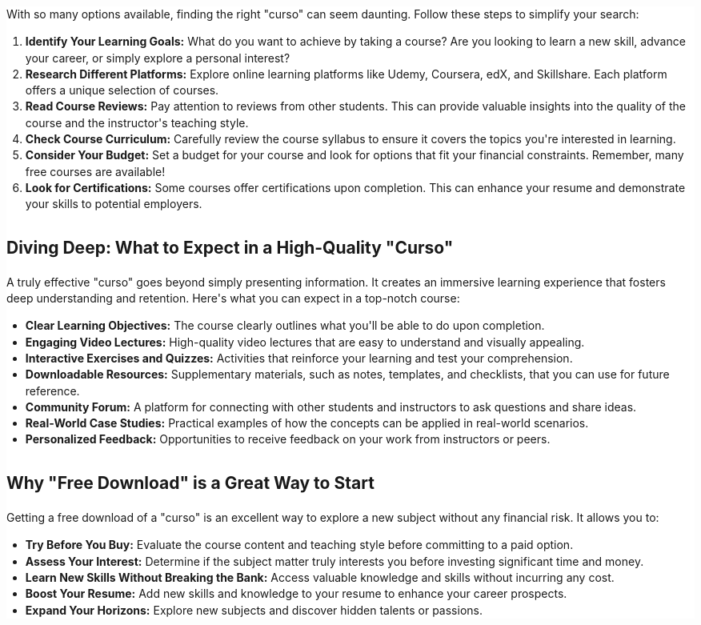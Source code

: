 With so many options available, finding the right "curso" can seem daunting. Follow these steps to simplify your search:

1.  **Identify Your Learning Goals:** What do you want to achieve by taking a course? Are you looking to learn a new skill, advance your career, or simply explore a personal interest?
2.  **Research Different Platforms:** Explore online learning platforms like Udemy, Coursera, edX, and Skillshare. Each platform offers a unique selection of courses.
3.  **Read Course Reviews:** Pay attention to reviews from other students. This can provide valuable insights into the quality of the course and the instructor's teaching style.
4.  **Check Course Curriculum:** Carefully review the course syllabus to ensure it covers the topics you're interested in learning.
5.  **Consider Your Budget:** Set a budget for your course and look for options that fit your financial constraints. Remember, many free courses are available!
6.  **Look for Certifications:** Some courses offer certifications upon completion. This can enhance your resume and demonstrate your skills to potential employers.

## Diving Deep: What to Expect in a High-Quality "Curso"

A truly effective "curso" goes beyond simply presenting information. It creates an immersive learning experience that fosters deep understanding and retention. Here's what you can expect in a top-notch course:

*   **Clear Learning Objectives:** The course clearly outlines what you'll be able to do upon completion.
*   **Engaging Video Lectures:** High-quality video lectures that are easy to understand and visually appealing.
*   **Interactive Exercises and Quizzes:** Activities that reinforce your learning and test your comprehension.
*   **Downloadable Resources:** Supplementary materials, such as notes, templates, and checklists, that you can use for future reference.
*   **Community Forum:** A platform for connecting with other students and instructors to ask questions and share ideas.
*   **Real-World Case Studies:** Practical examples of how the concepts can be applied in real-world scenarios.
*   **Personalized Feedback:** Opportunities to receive feedback on your work from instructors or peers.

## Why "Free Download" is a Great Way to Start

Getting a free download of a "curso" is an excellent way to explore a new subject without any financial risk. It allows you to:

*   **Try Before You Buy:** Evaluate the course content and teaching style before committing to a paid option.
*   **Assess Your Interest:** Determine if the subject matter truly interests you before investing significant time and money.
*   **Learn New Skills Without Breaking the Bank:** Access valuable knowledge and skills without incurring any cost.
*   **Boost Your Resume:** Add new skills and knowledge to your resume to enhance your career prospects.
*   **Expand Your Horizons:** Explore new subjects and discover hidden talents or passions.

